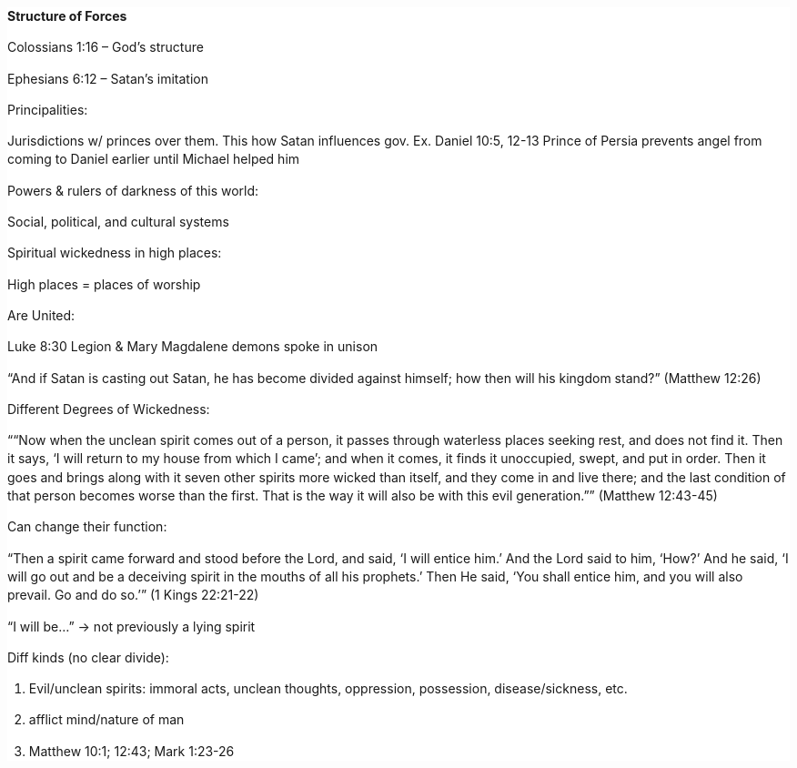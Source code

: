   

**Structure of Forces**

Colossians 1:16 – God’s structure 

Ephesians 6:12 – Satan’s imitation

  

Principalities:

Jurisdictions w/ princes over them. This how Satan influences gov. Ex. Daniel 10:5, 12-13 Prince of Persia prevents angel from coming to Daniel earlier until Michael helped him

  

Powers & rulers of darkness of this world:

Social, political, and cultural systems 

  

Spiritual wickedness in high places:

High places = places of worship

  

Are United:

Luke 8:30 Legion & Mary Magdalene demons spoke in unison

“And if Satan is casting out Satan, he has become divided against himself; how then will his kingdom stand?” (Matthew 12:26)

  

Different Degrees of Wickedness:

““Now when the unclean spirit comes out of a person, it passes through waterless places seeking rest, and does not find it. Then it says, ‘I will return to my house from which I came’; and when it comes, it finds it unoccupied, swept, and put in order. Then it goes and brings along with it seven other spirits more wicked than itself, and they come in and live there; and the last condition of that person becomes worse than the first. That is the way it will also be with this evil generation.”” (Matthew 12:43-45)

  

Can change their function:

“Then a spirit came forward and stood before the Lord, and said, ‘I will entice him.’ And the Lord said to him, ‘How?’ And he said, ‘I will go out and be a deceiving spirit in the mouths of all his prophets.’ Then He said, ‘You shall entice him, and you will also prevail. Go and do so.’” (1 Kings 22:21-22)

“I will be…” -> not previously a lying spirit

  

Diff kinds (no clear divide):

1. Evil/unclean spirits: immoral acts, unclean thoughts, oppression, possession, disease/sickness, etc. 

1. afflict mind/nature of man
2. Matthew 10:1; 12:43; Mark 1:23-26
